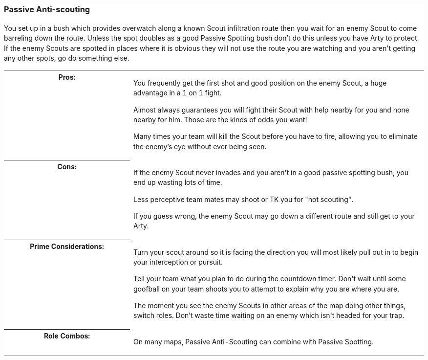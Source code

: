 <h3 class='no_toc'>Passive Anti-scouting</h3>

You set up in a bush which provides overwatch along a known Scout infiltration route then you wait for an enemy Scout to come barreling down the route.  Unless the spot doubles as a good Passive Spotting bush don’t do this unless you have Arty to protect.   If the enemy Scouts are spotted in places where it is obvious they will not use the route you are watching and you aren't getting any other spots, go do something else.

<table class='table'>
  <tr>
    <th width='30%'>Pros:</th>
    <td>

You frequently get the first shot and good position on the enemy Scout, a huge advantage in a 1 on 1 fight.

Almost always guarantees you will fight their Scout with help nearby for you and none nearby for him.  Those are the kinds of odds you want!

Many times your team will kill the Scout before you have to fire, allowing you to eliminate the enemy’s eye without ever being seen.

</td>
</tr>
<tr>
  <th>Cons:</th>
  <td>

If the enemy Scout never invades and you aren't in a good passive spotting bush, you end up wasting lots of time.

Less perceptive team mates may shoot or TK you for "not scouting".

If you guess wrong, the enemy Scout may go down a different route and still get to your Arty.
</td>
</tr>
<tr>
<th>Prime Considerations:</th>
<td>

Turn your scout around so it is facing the direction you will most likely pull out in to begin your interception or pursuit.

Tell your team what you plan to do during the countdown timer.    Don't wait until some goofball on your team shoots you to attempt to explain why you are where you are.

The moment you see the enemy Scouts in other areas of the map doing other things, switch roles.   Don’t waste time waiting on an enemy which isn't headed for your trap. 
</td>
</tr>
<tr>
<th>
Role Combos:
</th>
<td>

On many maps, Passive Anti-Scouting can combine with Passive Spotting.
</td></tr></table>

